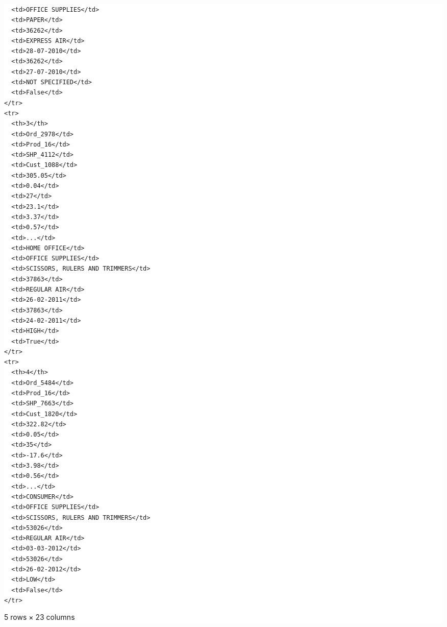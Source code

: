       <td>OFFICE SUPPLIES</td>
      <td>PAPER</td>
      <td>36262</td>
      <td>EXPRESS AIR</td>
      <td>28-07-2010</td>
      <td>36262</td>
      <td>27-07-2010</td>
      <td>NOT SPECIFIED</td>
      <td>False</td>
    </tr>
    <tr>
      <th>3</th>
      <td>Ord_2978</td>
      <td>Prod_16</td>
      <td>SHP_4112</td>
      <td>Cust_1088</td>
      <td>305.05</td>
      <td>0.04</td>
      <td>27</td>
      <td>23.1</td>
      <td>3.37</td>
      <td>0.57</td>
      <td>...</td>
      <td>HOME OFFICE</td>
      <td>OFFICE SUPPLIES</td>
      <td>SCISSORS, RULERS AND TRIMMERS</td>
      <td>37863</td>
      <td>REGULAR AIR</td>
      <td>26-02-2011</td>
      <td>37863</td>
      <td>24-02-2011</td>
      <td>HIGH</td>
      <td>True</td>
    </tr>
    <tr>
      <th>4</th>
      <td>Ord_5484</td>
      <td>Prod_16</td>
      <td>SHP_7663</td>
      <td>Cust_1820</td>
      <td>322.82</td>
      <td>0.05</td>
      <td>35</td>
      <td>-17.6</td>
      <td>3.98</td>
      <td>0.56</td>
      <td>...</td>
      <td>CONSUMER</td>
      <td>OFFICE SUPPLIES</td>
      <td>SCISSORS, RULERS AND TRIMMERS</td>
      <td>53026</td>
      <td>REGULAR AIR</td>
      <td>03-03-2012</td>
      <td>53026</td>
      <td>26-02-2012</td>
      <td>LOW</td>
      <td>False</td>
    </tr>
  </tbody>
</table>
<p>5 rows × 23 columns</p>
</div>
